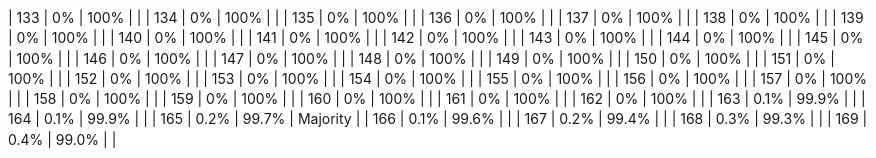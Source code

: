 | 133 | 0% | 100% |  |
| 134 | 0% | 100% |  |
| 135 | 0% | 100% |  |
| 136 | 0% | 100% |  |
| 137 | 0% | 100% |  |
| 138 | 0% | 100% |  |
| 139 | 0% | 100% |  |
| 140 | 0% | 100% |  |
| 141 | 0% | 100% |  |
| 142 | 0% | 100% |  |
| 143 | 0% | 100% |  |
| 144 | 0% | 100% |  |
| 145 | 0% | 100% |  |
| 146 | 0% | 100% |  |
| 147 | 0% | 100% |  |
| 148 | 0% | 100% |  |
| 149 | 0% | 100% |  |
| 150 | 0% | 100% |  |
| 151 | 0% | 100% |  |
| 152 | 0% | 100% |  |
| 153 | 0% | 100% |  |
| 154 | 0% | 100% |  |
| 155 | 0% | 100% |  |
| 156 | 0% | 100% |  |
| 157 | 0% | 100% |  |
| 158 | 0% | 100% |  |
| 159 | 0% | 100% |  |
| 160 | 0% | 100% |  |
| 161 | 0% | 100% |  |
| 162 | 0% | 100% |  |
| 163 | 0.1% | 99.9% |  |
| 164 | 0.1% | 99.9% |  |
| 165 | 0.2% | 99.7% | Majority |
| 166 | 0.1% | 99.6% |  |
| 167 | 0.2% | 99.4% |  |
| 168 | 0.3% | 99.3% |  |
| 169 | 0.4% | 99.0% |  |